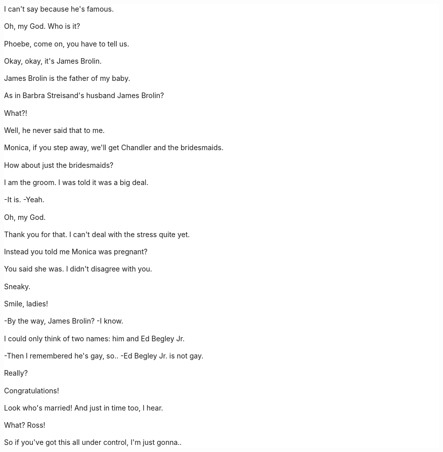 I can't say because he's famous.

Oh, my God. Who is it?

Phoebe, come on, you have to tell us.

Okay, okay, it's James Brolin.

James Brolin is the father of my baby.

As in Barbra Streisand's husband
James Brolin?

What?!

Well, he never said that to me.

Monica, if you step away,
we'll get Chandler and the bridesmaids.

How about just the bridesmaids?

I am the groom.
I was told it was a big deal.

-It is.
-Yeah.

Oh, my God.

Thank you for that.
I can't deal with the stress quite yet.

Instead you told me
Monica was pregnant?

You said she was.
I didn't disagree with you.

Sneaky.

Smile, ladies!

-By the way, James Brolin?
-I know.

I could only think of two names:
him and Ed Begley Jr.

-Then I remembered he's gay, so..
-Ed Begley Jr. is not gay.

Really?

Congratulations!

Look who's married!
And just in time too, I hear.

What? Ross!

So if you've got this all under
control, I'm just gonna..
